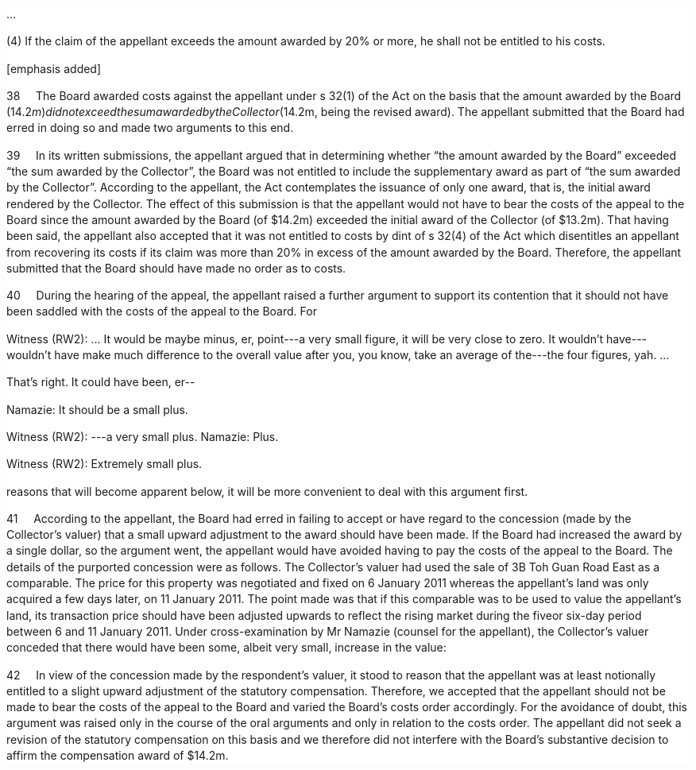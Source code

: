  ... 

 (4) If the claim of the appellant exceeds the amount awarded by 20% or more, he shall not be entitled to his costs. 

 [emphasis added] 

38     The Board awarded costs against the appellant under s 32(1) of the Act on the basis that the amount awarded by the Board ($14.2m) did not exceed the sum awarded by the Collector ($14.2m, being the revised award). The appellant submitted that the Board had erred in doing so and made two arguments to this end. 

39     In its written submissions, the appellant argued that in determining whether “the amount awarded by the Board” exceeded “the sum awarded by the Collector”, the Board was not entitled to include the supplementary award as part of “the sum awarded by the Collector”. According to the appellant, the Act contemplates the issuance of only one award, that is, the initial award rendered by the Collector. The effect of this submission is that the appellant would not have to bear the costs of the appeal to the Board since the amount awarded by the Board (of $14.2m) exceeded the initial award of the Collector (of $13.2m). That having been said, the appellant also accepted that it was not entitled to costs by dint of s 32(4) of the Act which disentitles an appellant from recovering its costs if its claim was more than 20% in excess of the amount awarded by the Board. Therefore, the appellant submitted that the Board should have made no order as to costs. 

40     During the hearing of the appeal, the appellant raised a further argument to support its contention that it should not have been saddled with the costs of the appeal to the Board. For 


 Witness (RW2): ... It would be maybe minus, er, point---a very small figure, it will be very close to zero. It wouldn’t have---wouldn’t have make much difference to the overall value after you, you know, take an average of the---the four figures, yah. ... 

 That’s right. It could have been, er--

 Namazie: It should be a small plus. 

 Witness (RW2): ---a very small plus. Namazie: Plus. 

 Witness (RW2): Extremely small plus. 

reasons that will become apparent below, it will be more convenient to deal with this argument first. 

41     According to the appellant, the Board had erred in failing to accept or have regard to the concession (made by the Collector’s valuer) that a small upward adjustment to the award should have been made. If the Board had increased the award by a single dollar, so the argument went, the appellant would have avoided having to pay the costs of the appeal to the Board. The details of the purported concession were as follows. The Collector’s valuer had used the sale of 3B Toh Guan Road East as a comparable. The price for this property was negotiated and fixed on 6 January 2011 whereas the appellant’s land was only acquired a few days later, on 11 January 2011. The point made was that if this comparable was to be used to value the appellant’s land, its transaction price should have been adjusted upwards to reflect the rising market during the fiveor six-day period between 6 and 11 January 2011. Under cross-examination by Mr Namazie (counsel for the appellant), the Collector’s valuer conceded that there would have been some, albeit very small, increase in the value: 

42     In view of the concession made by the respondent’s valuer, it stood to reason that the appellant was at least notionally entitled to a slight upward adjustment of the statutory compensation. Therefore, we accepted that the appellant should not be made to bear the costs of the appeal to the Board and varied the Board’s costs order accordingly. For the avoidance of doubt, this argument was raised only in the course of the oral arguments and only in relation to the costs order. The appellant did not seek a revision of the statutory compensation on this basis and we therefore did not interfere with the Board’s substantive decision to affirm the compensation award of $14.2m. 
